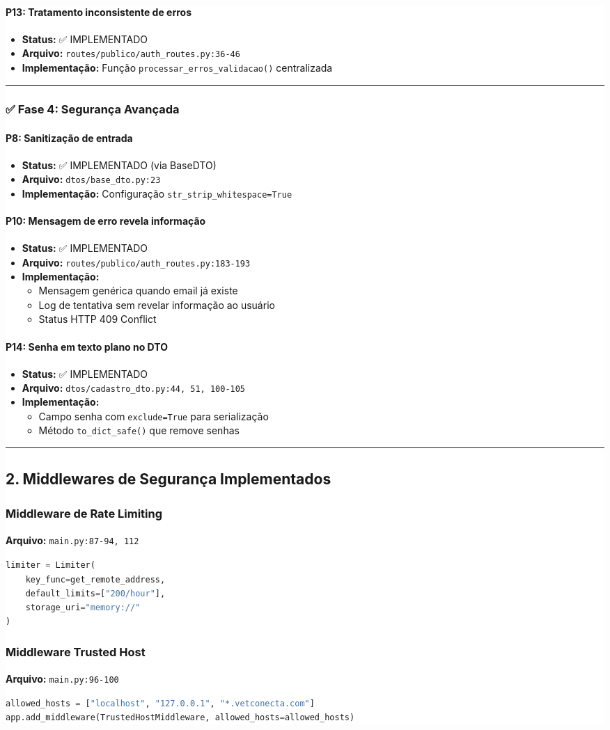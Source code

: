 #### P13: Tratamento inconsistente de erros
- **Status:** ✅ IMPLEMENTADO
- **Arquivo:** `routes/publico/auth_routes.py:36-46`
- **Implementação:** Função `processar_erros_validacao()` centralizada

---

### ✅ Fase 4: Segurança Avançada

#### P8: Sanitização de entrada
- **Status:** ✅ IMPLEMENTADO (via BaseDTO)
- **Arquivo:** `dtos/base_dto.py:23`
- **Implementação:** Configuração `str_strip_whitespace=True`

#### P10: Mensagem de erro revela informação
- **Status:** ✅ IMPLEMENTADO
- **Arquivo:** `routes/publico/auth_routes.py:183-193`
- **Implementação:**
  - Mensagem genérica quando email já existe
  - Log de tentativa sem revelar informação ao usuário
  - Status HTTP 409 Conflict

#### P14: Senha em texto plano no DTO
- **Status:** ✅ IMPLEMENTADO
- **Arquivo:** `dtos/cadastro_dto.py:44, 51, 100-105`
- **Implementação:**
  - Campo senha com `exclude=True` para serialização
  - Método `to_dict_safe()` que remove senhas

---

## 2. Middlewares de Segurança Implementados

### Middleware de Rate Limiting
**Arquivo:** `main.py:87-94, 112`

```python
limiter = Limiter(
    key_func=get_remote_address,
    default_limits=["200/hour"],
    storage_uri="memory://"
)
```

### Middleware Trusted Host
**Arquivo:** `main.py:96-100`

```python
allowed_hosts = ["localhost", "127.0.0.1", "*.vetconecta.com"]
app.add_middleware(TrustedHostMiddleware, allowed_hosts=allowed_hosts)
```
